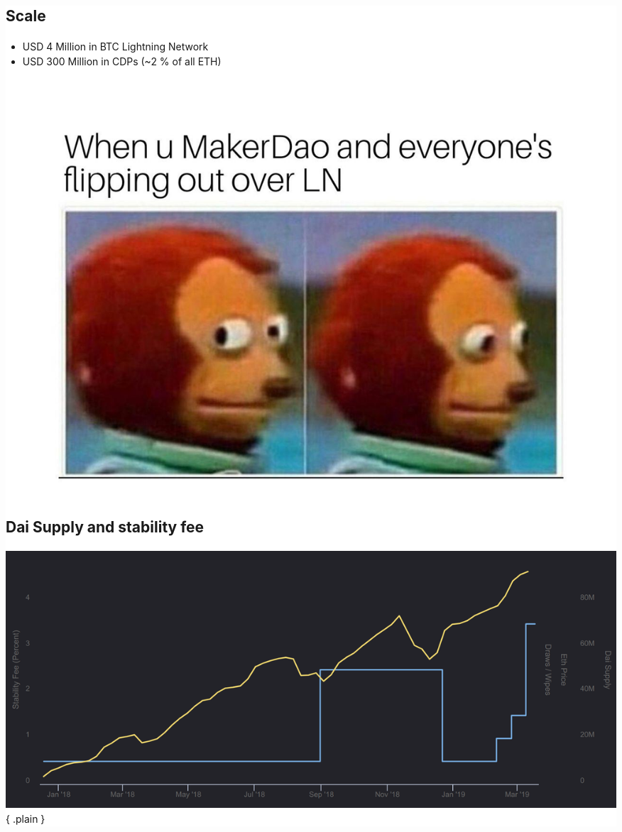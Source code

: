 ## Scale

* USD 4 Million in BTC Lightning Network
* USD 300 Million in CDPs (~2 % of all ETH)

##

![](./when_u_makerdao.jpg)

## Dai Supply and stability fee

![](./stability_fee_and_dai_supply.png){ .plain }

